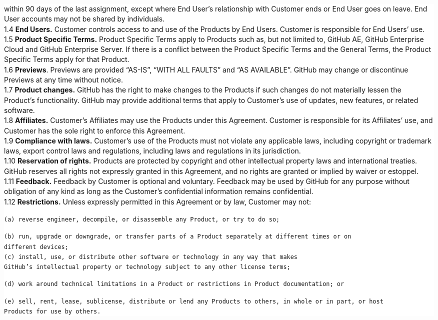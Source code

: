 within 90 days of the last assignment, except where End User’s relationship with Customer ends or End
User goes on leave. End User accounts may not be shared by individuals.  
1.4 **End Users.** Customer controls access to and use of the Products by End Users. Customer is responsible
for End Users’ use.  
1.5 **Product Specific Terms.** Product Specific Terms apply to Products such as, but not limited to, GitHub AE,
GitHub Enterprise Cloud and GitHub Enterprise Server. If there is a conflict between the Product
Specific Terms and the General Terms, the Product Specific Terms apply for that Product.  
1.6 **Previews**. Previews are provided “AS-IS”, “WITH ALL FAULTS” and “AS AVAILABLE”. GitHub may change
or discontinue Previews at any time without notice.  
1.7 **Product changes.** GitHub has the right to make changes to the Products if such changes do not
materially lessen the Product’s functionality. GitHub may provide additional terms that apply to
Customer’s use of updates, new features, or related software.  
1.8 **Affiliates.** Customer’s Affiliates may use the Products under this Agreement. Customer is responsible for
its Affiliates’ use, and Customer has the sole right to enforce this Agreement.  
1.9 **Compliance with laws.** Customer’s use of the Products must not violate any applicable laws, including
copyright or trademark laws, export control laws and regulations, including laws and regulations in its
jurisdiction.  
1.10 **Reservation of rights.** Products are protected by copyright and other intellectual property laws and
international treaties. GitHub reserves all rights not expressly granted in this Agreement, and no rights
are granted or implied by waiver or estoppel.  
1.11 **Feedback.** Feedback by Customer is optional and voluntary. Feedback may be used by GitHub for
any purpose without obligation of any kind as long as the Customer’s confidential information
remains confidential.  
1.12 **Restrictions.** Unless expressly permitted in this Agreement or by law, Customer may not:  
```
(a) reverse engineer, decompile, or disassemble any Product, or try to do so;
```
```
(b) run, upgrade or downgrade, or transfer parts of a Product separately at different times or on
different devices;
(c) install, use, or distribute other software or technology in any way that makes
GitHub’s intellectual property or technology subject to any other license terms;
```
```
(d) work around technical limitations in a Product or restrictions in Product documentation; or
```
```
(e) sell, rent, lease, sublicense, distribute or lend any Products to others, in whole or in part, or host
Products for use by others.
```
